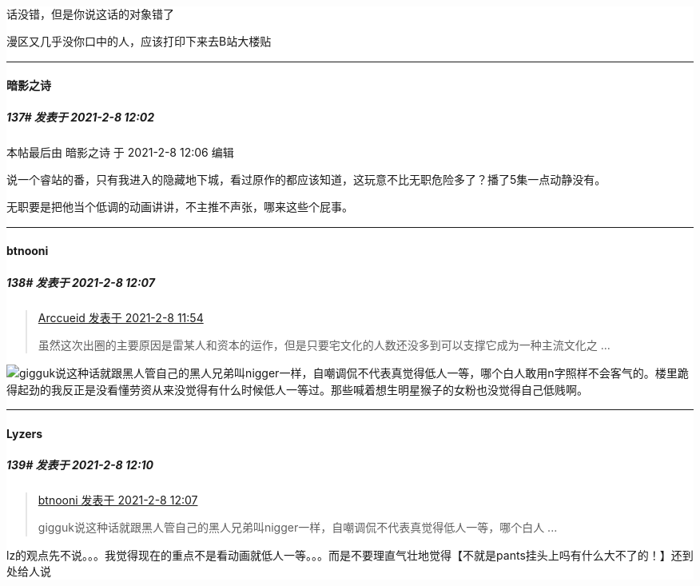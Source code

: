 


话没错，但是你说这话的对象错了

漫区又几乎没你口中的人，应该打印下来去B站大楼贴







*****

####  暗影之诗  
##### 137#       发表于 2021-2-8 12:02



 本帖最后由 暗影之诗 于 2021-2-8 12:06 编辑 

说一个睿站的番，只有我进入的隐藏地下城，看过原作的都应该知道，这玩意不比无职危险多了？播了5集一点动静没有。

无职要是把他当个低调的动画讲讲，不主推不声张，哪来这些个屁事。







*****

####  btnooni  
##### 138#       发表于 2021-2-8 12:07



<blockquote><a href="httphttps://bbs.saraba1st.com/2b/forum.php?mod=redirect&amp;goto=findpost&amp;pid=50276202&amp;ptid=1986835" target="_blank">Arccueid 发表于 2021-2-8 11:54</a>

虽然这次出圈的主要原因是雷某人和资本的运作，但是只要宅文化的人数还没多到可以支撑它成为一种主流文化之 ...</blockquote>
<img src="https://static.saraba1st.com/image/smiley/face2017/163.png" referrerpolicy="no-referrer">gigguk说这种话就跟黑人管自己的黑人兄弟叫nigger一样，自嘲调侃不代表真觉得低人一等，哪个白人敢用n字照样不会客气的。楼里跪得起劲的我反正是没看懂劳资从来没觉得有什么时候低人一等过。那些喊着想生明星猴子的女粉也没觉得自己低贱啊。







*****

####  Lyzers  
##### 139#       发表于 2021-2-8 12:10



<blockquote><a href="httphttps://bbs.saraba1st.com/2b/forum.php?mod=redirect&amp;goto=findpost&amp;pid=50276351&amp;ptid=1986835" target="_blank">btnooni 发表于 2021-2-8 12:07</a>

gigguk说这种话就跟黑人管自己的黑人兄弟叫nigger一样，自嘲调侃不代表真觉得低人一等，哪个白人 ...</blockquote>
lz的观点先不说。。。我觉得现在的重点不是看动画就低人一等。。。而是不要理直气壮地觉得【不就是pants挂头上吗有什么大不了的！】还到处给人说




